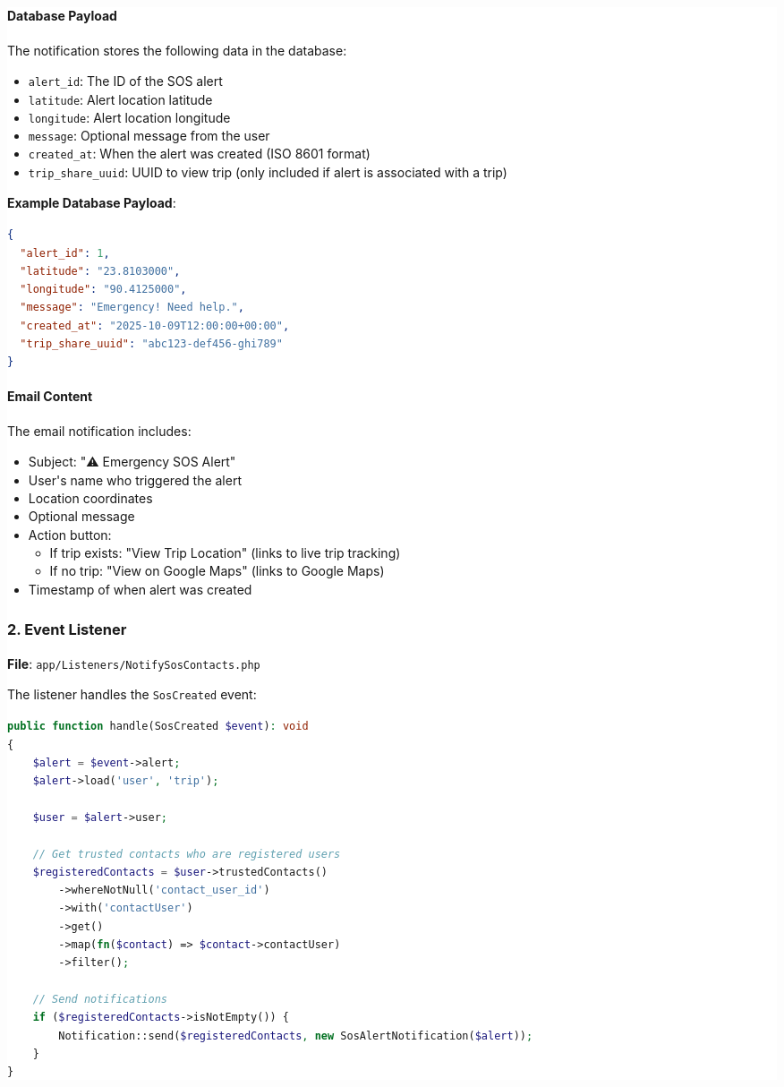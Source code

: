 #### Database Payload

The notification stores the following data in the database:

- `alert_id`: The ID of the SOS alert
- `latitude`: Alert location latitude
- `longitude`: Alert location longitude
- `message`: Optional message from the user
- `created_at`: When the alert was created (ISO 8601 format)
- `trip_share_uuid`: UUID to view trip (only included if alert is associated with a trip)

**Example Database Payload**:

```json
{
  "alert_id": 1,
  "latitude": "23.8103000",
  "longitude": "90.4125000",
  "message": "Emergency! Need help.",
  "created_at": "2025-10-09T12:00:00+00:00",
  "trip_share_uuid": "abc123-def456-ghi789"
}
```

#### Email Content

The email notification includes:

- Subject: "⚠️ Emergency SOS Alert"
- User's name who triggered the alert
- Location coordinates
- Optional message
- Action button:
  - If trip exists: "View Trip Location" (links to live trip tracking)
  - If no trip: "View on Google Maps" (links to Google Maps)
- Timestamp of when alert was created

### 2. Event Listener

**File**: `app/Listeners/NotifySosContacts.php`

The listener handles the `SosCreated` event:

```php
public function handle(SosCreated $event): void
{
    $alert = $event->alert;
    $alert->load('user', 'trip');
    
    $user = $alert->user;
    
    // Get trusted contacts who are registered users
    $registeredContacts = $user->trustedContacts()
        ->whereNotNull('contact_user_id')
        ->with('contactUser')
        ->get()
        ->map(fn($contact) => $contact->contactUser)
        ->filter();
    
    // Send notifications
    if ($registeredContacts->isNotEmpty()) {
        Notification::send($registeredContacts, new SosAlertNotification($alert));
    }
}
```
